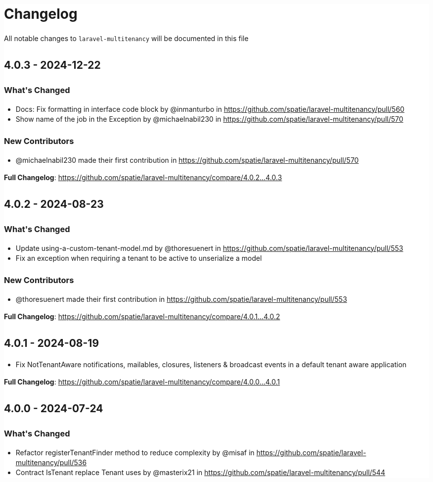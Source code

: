 # Changelog

All notable changes to `laravel-multitenancy` will be documented in this file

## 4.0.3 - 2024-12-22

### What's Changed

* Docs: Fix formatting in interface code block by @inmanturbo in https://github.com/spatie/laravel-multitenancy/pull/560
* Show name of the job in the Exception by @michaelnabil230 in https://github.com/spatie/laravel-multitenancy/pull/570

### New Contributors

* @michaelnabil230 made their first contribution in https://github.com/spatie/laravel-multitenancy/pull/570

**Full Changelog**: https://github.com/spatie/laravel-multitenancy/compare/4.0.2...4.0.3

## 4.0.2 - 2024-08-23

### What's Changed

* Update using-a-custom-tenant-model.md by @thoresuenert in https://github.com/spatie/laravel-multitenancy/pull/553
* Fix an exception when requiring a tenant to be active to unserialize a model

### New Contributors

* @thoresuenert made their first contribution in https://github.com/spatie/laravel-multitenancy/pull/553

**Full Changelog**: https://github.com/spatie/laravel-multitenancy/compare/4.0.1...4.0.2

## 4.0.1 - 2024-08-19

* Fix NotTenantAware notifications, mailables, closures, listeners & broadcast events in a default tenant aware application

**Full Changelog**: https://github.com/spatie/laravel-multitenancy/compare/4.0.0...4.0.1

## 4.0.0 - 2024-07-24

### What's Changed

* Refactor registerTenantFinder method to reduce complexity by @misaf in https://github.com/spatie/laravel-multitenancy/pull/536
* Contract IsTenant replace Tenant uses by @masterix21 in https://github.com/spatie/laravel-multitenancy/pull/544
